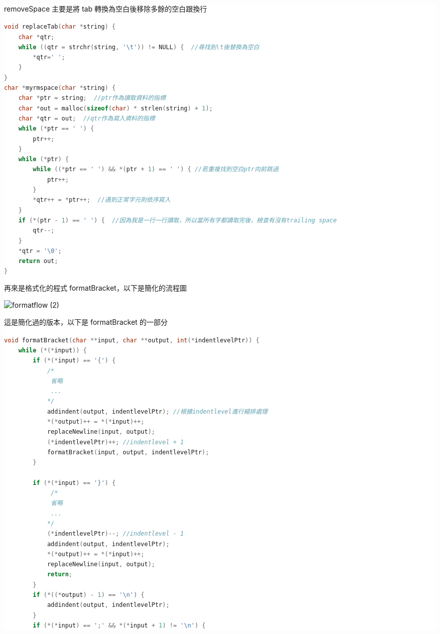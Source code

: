 removeSpace 主要是將 tab 轉換為空白後移除多餘的空白跟換行

```c
void replaceTab(char *string) {
    char *qtr;
    while ((qtr = strchr(string, '\t')) != NULL) {  //尋找到\t後替換為空白
        *qtr=' ';
    }
}
char *myrmspace(char *string) {
    char *ptr = string;  //ptr作為讀取資料的指標
    char *out = malloc(sizeof(char) * strlen(string) + 1);
    char *qtr = out;  //qtr作為寫入資料的指標
    while (*ptr == ' ') {
        ptr++;
    }
    while (*ptr) {
        while ((*ptr == ' ') && *(ptr + 1) == ' ') { //若重複找到空白ptr向前跳過
            ptr++;
        }
        *qtr++ = *ptr++;  //遇到正常字元則依序寫入
    }
    if (*(ptr - 1) == ' ') {  //因為我是一行一行讀取，所以當所有字都讀取完後，檢查有沒有trailing space
        qtr--;
    }
    *qtr = '\0';
    return out;
}
```

再來是格式化的程式 formatBracket，以下是簡化的流程圖

![formatflow (2)](https://i.imgur.com/pDElWTL.png)

這是簡化過的版本，以下是 formatBracket 的一部分

```c
void formatBracket(char **input, char **output, int(*indentlevelPtr)) {
    while (*(*input)) {
        if (*(*input) == '{') {
            /*
             省略
             ...
            */
            addindent(output, indentlevelPtr); //根據indentlevel進行縮排處理
            *(*output)++ = *(*input)++;
            replaceNewline(input, output);
            (*indentlevelPtr)++; //indentlevel + 1
            formatBracket(input, output, indentlevelPtr);
        }

        if (*(*input) == '}') {
             /*
             省略
             ...
            */
            (*indentlevelPtr)--; //indentlevel - 1
            addindent(output, indentlevelPtr);
            *(*output)++ = *(*input)++;
            replaceNewline(input, output);
            return;
        }
        if (*((*output) - 1) == '\n') {
            addindent(output, indentlevelPtr);
        }
        if (*(*input) == ';' && *(*input + 1) != '\n') {
```
